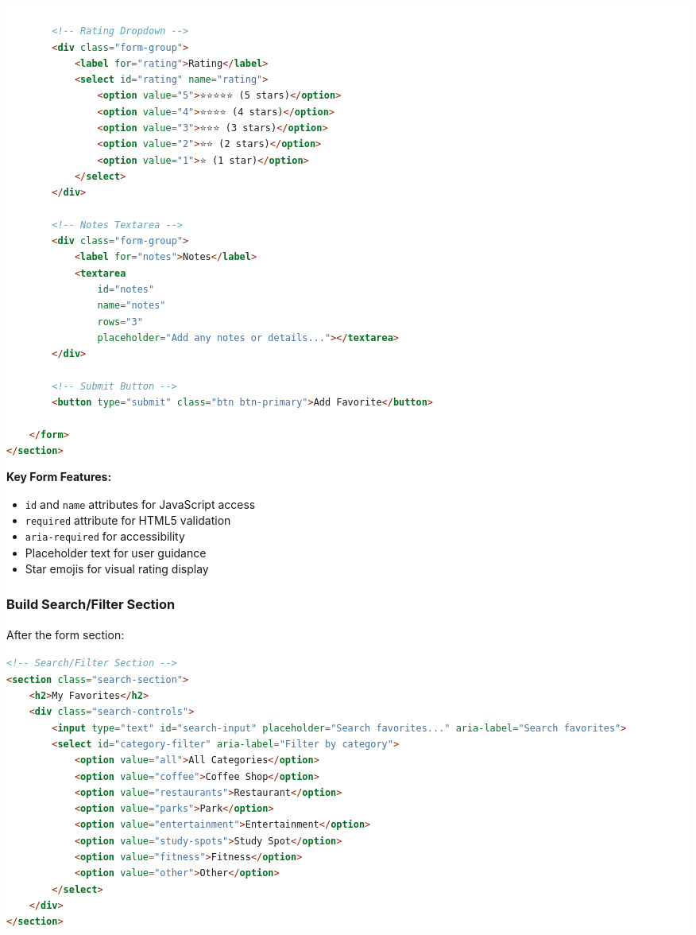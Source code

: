 ```html

        <!-- Rating Dropdown -->
        <div class="form-group">
            <label for="rating">Rating</label>
            <select id="rating" name="rating">
                <option value="5">⭐⭐⭐⭐⭐ (5 stars)</option>
                <option value="4">⭐⭐⭐⭐ (4 stars)</option>
                <option value="3">⭐⭐⭐ (3 stars)</option>
                <option value="2">⭐⭐ (2 stars)</option>
                <option value="1">⭐ (1 star)</option>
            </select>
        </div>

        <!-- Notes Textarea -->
        <div class="form-group">
            <label for="notes">Notes</label>
            <textarea
                id="notes"
                name="notes"
                rows="3"
                placeholder="Add any notes or details..."></textarea>
        </div>

        <!-- Submit Button -->
        <button type="submit" class="btn btn-primary">Add Favorite</button>

    </form>
</section>
```

**Key Form Features:**
- `id` and `name` attributes for JavaScript access
- `required` attribute for HTML5 validation
- `aria-required` for accessibility
- Placeholder text for user guidance
- Star emojis for visual rating display

### Build Search/Filter Section

After the form section:

```html
<!-- Search/Filter Section -->
<section class="search-section">
    <h2>My Favorites</h2>
    <div class="search-controls">
        <input type="text" id="search-input" placeholder="Search favorites..." aria-label="Search favorites">
        <select id="category-filter" aria-label="Filter by category">
            <option value="all">All Categories</option>
            <option value="coffee">Coffee Shop</option>
            <option value="restaurants">Restaurant</option>
            <option value="parks">Park</option>
            <option value="entertainment">Entertainment</option>
            <option value="study-spots">Study Spot</option>
            <option value="fitness">Fitness</option>
            <option value="other">Other</option>
        </select>
    </div>
</section>
```
